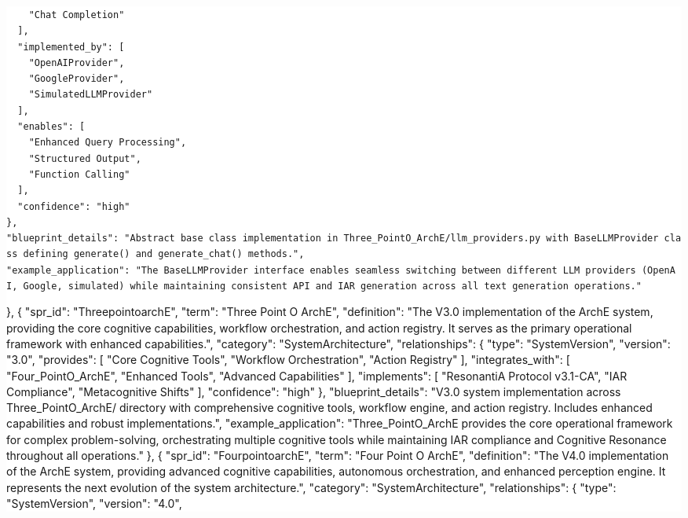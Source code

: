         "Chat Completion"
      ],
      "implemented_by": [
        "OpenAIProvider",
        "GoogleProvider",
        "SimulatedLLMProvider"
      ],
      "enables": [
        "Enhanced Query Processing",
        "Structured Output",
        "Function Calling"
      ],
      "confidence": "high"
    },
    "blueprint_details": "Abstract base class implementation in Three_PointO_ArchE/llm_providers.py with BaseLLMProvider class defining generate() and generate_chat() methods.",
    "example_application": "The BaseLLMProvider interface enables seamless switching between different LLM providers (OpenAI, Google, simulated) while maintaining consistent API and IAR generation across all text generation operations."
  },
  {
    "spr_id": "ThreepointoarchE",
    "term": "Three Point O ArchE",
    "definition": "The V3.0 implementation of the ArchE system, providing the core cognitive capabilities, workflow orchestration, and action registry. It serves as the primary operational framework with enhanced capabilities.",
    "category": "SystemArchitecture",
    "relationships": {
      "type": "SystemVersion",
      "version": "3.0",
      "provides": [
        "Core Cognitive Tools",
        "Workflow Orchestration",
        "Action Registry"
      ],
      "integrates_with": [
        "Four_PointO_ArchE",
        "Enhanced Tools",
        "Advanced Capabilities"
      ],
      "implements": [
        "ResonantiA Protocol v3.1-CA",
        "IAR Compliance",
        "Metacognitive Shifts"
      ],
      "confidence": "high"
    },
    "blueprint_details": "V3.0 system implementation across Three_PointO_ArchE/ directory with comprehensive cognitive tools, workflow engine, and action registry. Includes enhanced capabilities and robust implementations.",
    "example_application": "Three_PointO_ArchE provides the core operational framework for complex problem-solving, orchestrating multiple cognitive tools while maintaining IAR compliance and Cognitive Resonance throughout all operations."
  },
  {
    "spr_id": "FourpointoarchE",
    "term": "Four Point O ArchE",
    "definition": "The V4.0 implementation of the ArchE system, providing advanced cognitive capabilities, autonomous orchestration, and enhanced perception engine. It represents the next evolution of the system architecture.",
    "category": "SystemArchitecture",
    "relationships": {
      "type": "SystemVersion",
      "version": "4.0",
